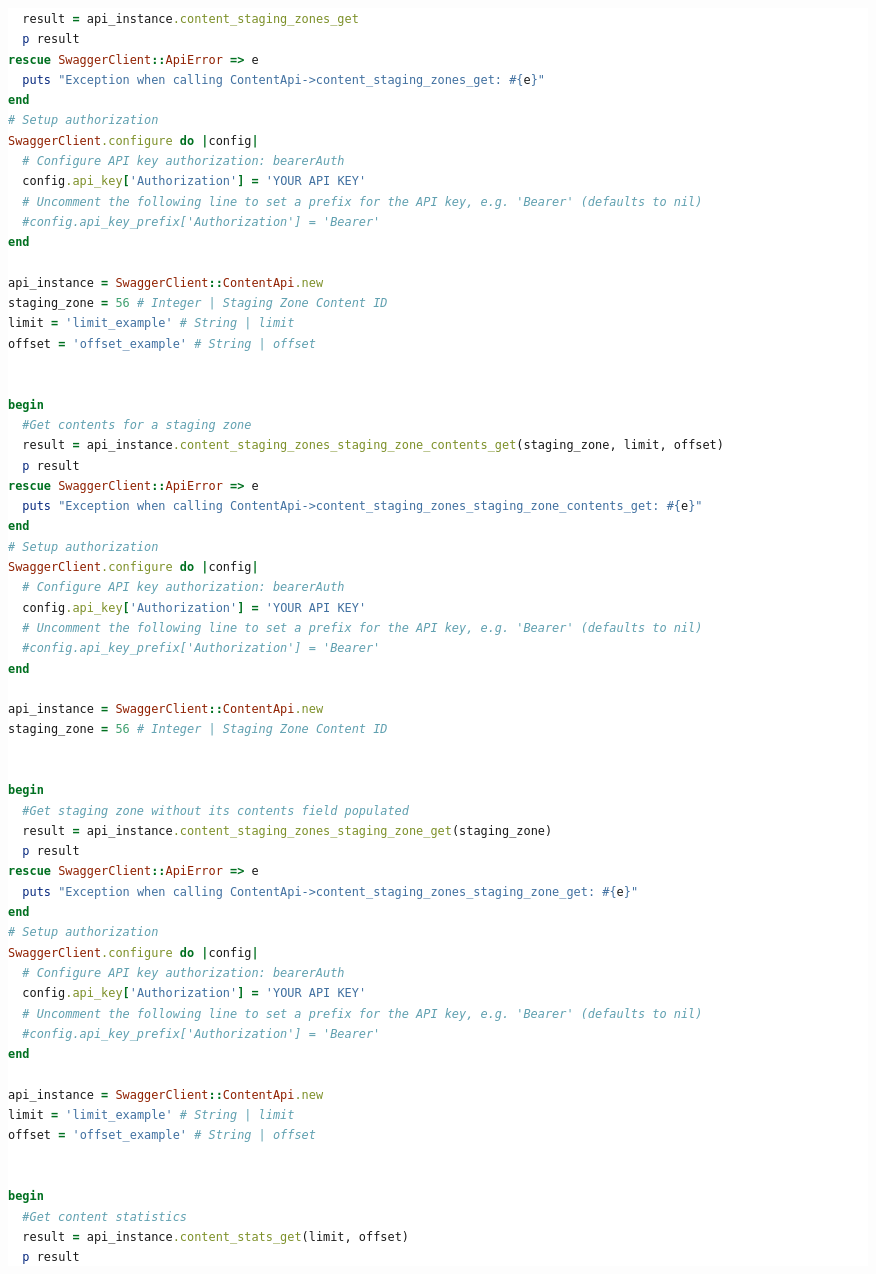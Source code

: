```ruby
  result = api_instance.content_staging_zones_get
  p result
rescue SwaggerClient::ApiError => e
  puts "Exception when calling ContentApi->content_staging_zones_get: #{e}"
end
# Setup authorization
SwaggerClient.configure do |config|
  # Configure API key authorization: bearerAuth
  config.api_key['Authorization'] = 'YOUR API KEY'
  # Uncomment the following line to set a prefix for the API key, e.g. 'Bearer' (defaults to nil)
  #config.api_key_prefix['Authorization'] = 'Bearer'
end

api_instance = SwaggerClient::ContentApi.new
staging_zone = 56 # Integer | Staging Zone Content ID
limit = 'limit_example' # String | limit
offset = 'offset_example' # String | offset


begin
  #Get contents for a staging zone
  result = api_instance.content_staging_zones_staging_zone_contents_get(staging_zone, limit, offset)
  p result
rescue SwaggerClient::ApiError => e
  puts "Exception when calling ContentApi->content_staging_zones_staging_zone_contents_get: #{e}"
end
# Setup authorization
SwaggerClient.configure do |config|
  # Configure API key authorization: bearerAuth
  config.api_key['Authorization'] = 'YOUR API KEY'
  # Uncomment the following line to set a prefix for the API key, e.g. 'Bearer' (defaults to nil)
  #config.api_key_prefix['Authorization'] = 'Bearer'
end

api_instance = SwaggerClient::ContentApi.new
staging_zone = 56 # Integer | Staging Zone Content ID


begin
  #Get staging zone without its contents field populated
  result = api_instance.content_staging_zones_staging_zone_get(staging_zone)
  p result
rescue SwaggerClient::ApiError => e
  puts "Exception when calling ContentApi->content_staging_zones_staging_zone_get: #{e}"
end
# Setup authorization
SwaggerClient.configure do |config|
  # Configure API key authorization: bearerAuth
  config.api_key['Authorization'] = 'YOUR API KEY'
  # Uncomment the following line to set a prefix for the API key, e.g. 'Bearer' (defaults to nil)
  #config.api_key_prefix['Authorization'] = 'Bearer'
end

api_instance = SwaggerClient::ContentApi.new
limit = 'limit_example' # String | limit
offset = 'offset_example' # String | offset


begin
  #Get content statistics
  result = api_instance.content_stats_get(limit, offset)
  p result
```